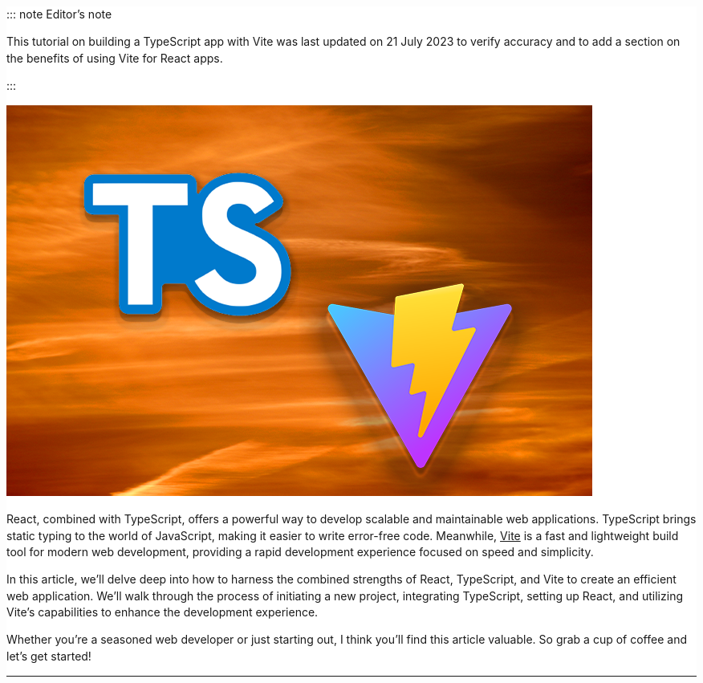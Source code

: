 
<SiteInfo
  name="How to build a React + TypeScript app with Vite"
  desc="We explore the benefits of building an app with React, TypeScript, and Vite, and compare its performance to the same app built with CRA."
  url="https://blog.logrocket.com/build-react-typescript-app-vite"
  logo="/assets/image/blog.logrocket.com/favicon.png"
  preview="/assets/image/blog.logrocket.com/build-react-typescript-app-vite/banner.png"/>

::: note Editor’s note

This tutorial on building a TypeScript app with Vite was last updated on 21 July 2023 to verify accuracy and to add a section on the benefits of using Vite for React apps.

:::

![Build TypeScript App Vite](/assets/image/blog.logrocket.com/build-react-typescript-app-vite/banner.png)

React, combined with TypeScript, offers a powerful way to develop scalable and maintainable web applications. TypeScript brings static typing to the world of JavaScript, making it easier to write error-free code. Meanwhile, [<VPIcon icon="fas fa-globe"/>Vite](https://vitejs.dev/) is a fast and lightweight build tool for modern web development, providing a rapid development experience focused on speed and simplicity.

In this article, we’ll delve deep into how to harness the combined strengths of React, TypeScript, and Vite to create an efficient web application. We’ll walk through the process of initiating a new project, integrating TypeScript, setting up React, and utilizing Vite’s capabilities to enhance the development experience.

Whether you’re a seasoned web developer or just starting out, I think you’ll find this article valuable. So grab a cup of coffee and let’s get started!

---